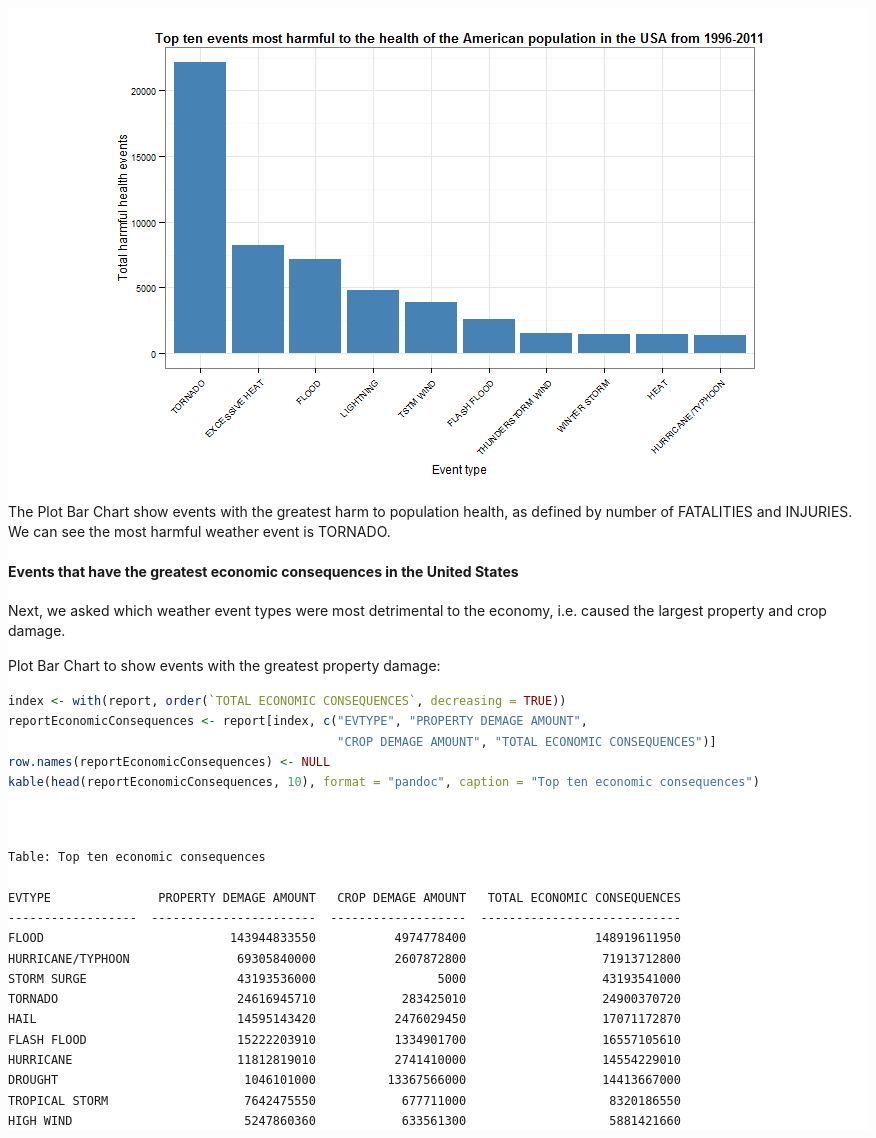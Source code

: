 <img src="figures/unnamed-chunk-13.png" title="plot of chunk unnamed-chunk-13" alt="plot of chunk unnamed-chunk-13" style="display: block; margin: auto;" />

The Plot Bar Chart show events with the greatest harm to population health, as
defined by number of FATALITIES and INJURIES. We can see the most harmful weather
event is TORNADO.

#### Events that have the greatest economic consequences in the United States

Next, we asked which weather event types were most detrimental to the economy,
i.e. caused the largest property and crop damage.

Plot Bar Chart to show events with the greatest property damage:


```r
index <- with(report, order(`TOTAL ECONOMIC CONSEQUENCES`, decreasing = TRUE))
reportEconomicConsequences <- report[index, c("EVTYPE", "PROPERTY DEMAGE AMOUNT",
                                              "CROP DEMAGE AMOUNT", "TOTAL ECONOMIC CONSEQUENCES")]
row.names(reportEconomicConsequences) <- NULL
kable(head(reportEconomicConsequences, 10), format = "pandoc", caption = "Top ten economic consequences")
```

```


Table: Top ten economic consequences

EVTYPE               PROPERTY DEMAGE AMOUNT   CROP DEMAGE AMOUNT   TOTAL ECONOMIC CONSEQUENCES
------------------  -----------------------  -------------------  ----------------------------
FLOOD                          143944833550           4974778400                  148919611950
HURRICANE/TYPHOON               69305840000           2607872800                   71913712800
STORM SURGE                     43193536000                 5000                   43193541000
TORNADO                         24616945710            283425010                   24900370720
HAIL                            14595143420           2476029450                   17071172870
FLASH FLOOD                     15222203910           1334901700                   16557105610
HURRICANE                       11812819010           2741410000                   14554229010
DROUGHT                          1046101000          13367566000                   14413667000
TROPICAL STORM                   7642475550            677711000                    8320186550
HIGH WIND                        5247860360            633561300                    5881421660
```
